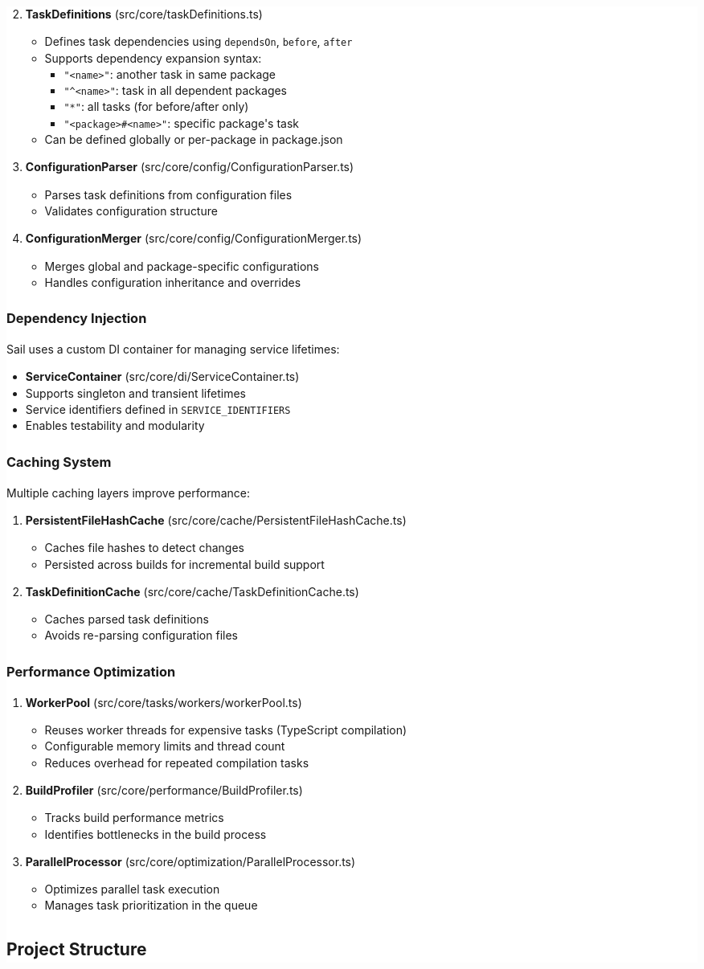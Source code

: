 2. **TaskDefinitions** (src/core/taskDefinitions.ts)
   - Defines task dependencies using `dependsOn`, `before`, `after`
   - Supports dependency expansion syntax:
     - `"<name>"`: another task in same package
     - `"^<name>"`: task in all dependent packages
     - `"*"`: all tasks (for before/after only)
     - `"<package>#<name>"`: specific package's task
   - Can be defined globally or per-package in package.json

3. **ConfigurationParser** (src/core/config/ConfigurationParser.ts)
   - Parses task definitions from configuration files
   - Validates configuration structure

4. **ConfigurationMerger** (src/core/config/ConfigurationMerger.ts)
   - Merges global and package-specific configurations
   - Handles configuration inheritance and overrides

### Dependency Injection

Sail uses a custom DI container for managing service lifetimes:

- **ServiceContainer** (src/core/di/ServiceContainer.ts)
- Supports singleton and transient lifetimes
- Service identifiers defined in `SERVICE_IDENTIFIERS`
- Enables testability and modularity

### Caching System

Multiple caching layers improve performance:

1. **PersistentFileHashCache** (src/core/cache/PersistentFileHashCache.ts)
   - Caches file hashes to detect changes
   - Persisted across builds for incremental build support

2. **TaskDefinitionCache** (src/core/cache/TaskDefinitionCache.ts)
   - Caches parsed task definitions
   - Avoids re-parsing configuration files

### Performance Optimization

1. **WorkerPool** (src/core/tasks/workers/workerPool.ts)
   - Reuses worker threads for expensive tasks (TypeScript compilation)
   - Configurable memory limits and thread count
   - Reduces overhead for repeated compilation tasks

2. **BuildProfiler** (src/core/performance/BuildProfiler.ts)
   - Tracks build performance metrics
   - Identifies bottlenecks in the build process

3. **ParallelProcessor** (src/core/optimization/ParallelProcessor.ts)
   - Optimizes parallel task execution
   - Manages task prioritization in the queue

## Project Structure
